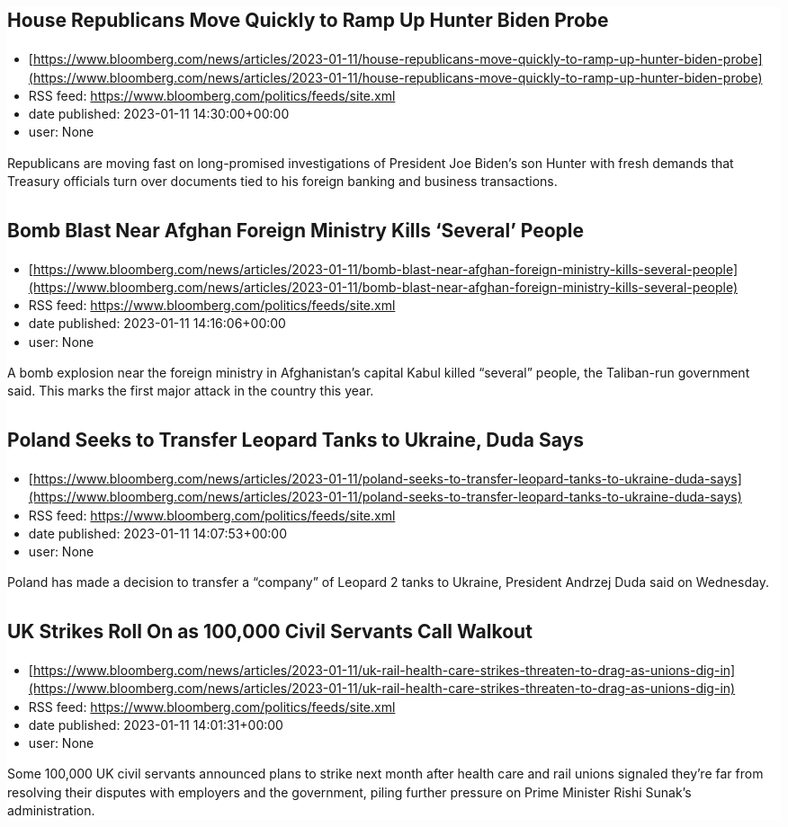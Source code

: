 ## House Republicans Move Quickly to Ramp Up Hunter Biden Probe
 - [https://www.bloomberg.com/news/articles/2023-01-11/house-republicans-move-quickly-to-ramp-up-hunter-biden-probe](https://www.bloomberg.com/news/articles/2023-01-11/house-republicans-move-quickly-to-ramp-up-hunter-biden-probe)
 - RSS feed: https://www.bloomberg.com/politics/feeds/site.xml
 - date published: 2023-01-11 14:30:00+00:00
 - user: None

Republicans are moving fast on long-promised investigations of President Joe Biden’s son Hunter with fresh demands that Treasury officials turn over documents tied to his foreign banking and business transactions.

## Bomb Blast Near Afghan Foreign Ministry Kills ‘Several’ People
 - [https://www.bloomberg.com/news/articles/2023-01-11/bomb-blast-near-afghan-foreign-ministry-kills-several-people](https://www.bloomberg.com/news/articles/2023-01-11/bomb-blast-near-afghan-foreign-ministry-kills-several-people)
 - RSS feed: https://www.bloomberg.com/politics/feeds/site.xml
 - date published: 2023-01-11 14:16:06+00:00
 - user: None

A bomb explosion near the foreign ministry in Afghanistan’s capital Kabul killed “several” people, the Taliban-run government said. This marks the first major attack in the country this year.

## Poland Seeks to Transfer Leopard Tanks to Ukraine, Duda Says
 - [https://www.bloomberg.com/news/articles/2023-01-11/poland-seeks-to-transfer-leopard-tanks-to-ukraine-duda-says](https://www.bloomberg.com/news/articles/2023-01-11/poland-seeks-to-transfer-leopard-tanks-to-ukraine-duda-says)
 - RSS feed: https://www.bloomberg.com/politics/feeds/site.xml
 - date published: 2023-01-11 14:07:53+00:00
 - user: None

Poland has made a decision to transfer a “company” of Leopard 2 tanks to Ukraine, President Andrzej Duda said on Wednesday.

## UK Strikes Roll On as 100,000 Civil Servants Call Walkout
 - [https://www.bloomberg.com/news/articles/2023-01-11/uk-rail-health-care-strikes-threaten-to-drag-as-unions-dig-in](https://www.bloomberg.com/news/articles/2023-01-11/uk-rail-health-care-strikes-threaten-to-drag-as-unions-dig-in)
 - RSS feed: https://www.bloomberg.com/politics/feeds/site.xml
 - date published: 2023-01-11 14:01:31+00:00
 - user: None

Some 100,000 UK civil servants announced plans to strike next month after health care and rail unions signaled they’re far from resolving their disputes with employers and the government, piling further pressure on Prime Minister Rishi Sunak’s administration.
